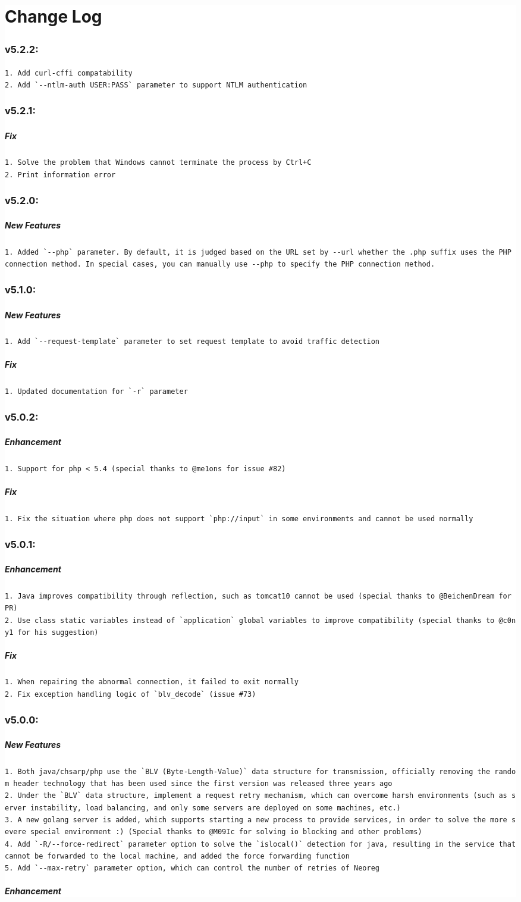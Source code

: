 # Change Log

### v5.2.2:
    1. Add curl-cffi compatability
    2. Add `--ntlm-auth USER:PASS` parameter to support NTLM authentication

### v5.2.1:
##### Fix
    1. Solve the problem that Windows cannot terminate the process by Ctrl+C
    2. Print information error

### v5.2.0:
##### New Features
    1. Added `--php` parameter. By default, it is judged based on the URL set by --url whether the .php suffix uses the PHP connection method. In special cases, you can manually use --php to specify the PHP connection method.

### v5.1.0:
##### New Features
    1. Add `--request-template` parameter to set request template to avoid traffic detection
##### Fix
    1. Updated documentation for `-r` parameter

### v5.0.2:
##### Enhancement
    1. Support for php < 5.4 (special thanks to @me1ons for issue #82)
#####  Fix
    1. Fix the situation where php does not support `php://input` in some environments and cannot be used normally

### v5.0.1:
##### Enhancement
    1. Java improves compatibility through reflection, such as tomcat10 cannot be used (special thanks to @BeichenDream for PR)
    2. Use class static variables instead of `application` global variables to improve compatibility (special thanks to @c0ny1 for his suggestion)
##### Fix
    1. When repairing the abnormal connection, it failed to exit normally
    2. Fix exception handling logic of `blv_decode` (issue #73)

### v5.0.0:
##### New Features
    1. Both java/chsarp/php use the `BLV (Byte-Length-Value)` data structure for transmission, officially removing the random header technology that has been used since the first version was released three years ago
    2. Under the `BLV` data structure, implement a request retry mechanism, which can overcome harsh environments (such as server instability, load balancing, and only some servers are deployed on some machines, etc.)
    3. A new golang server is added, which supports starting a new process to provide services, in order to solve the more severe special environment :) (Special thanks to @M09Ic for solving io blocking and other problems)
    4. Add `-R/--force-redirect` parameter option to solve the `islocal()` detection for java, resulting in the service that cannot be forwarded to the local machine, and added the force forwarding function
    5. Add `--max-retry` parameter option, which can control the number of retries of Neoreg
##### Enhancement